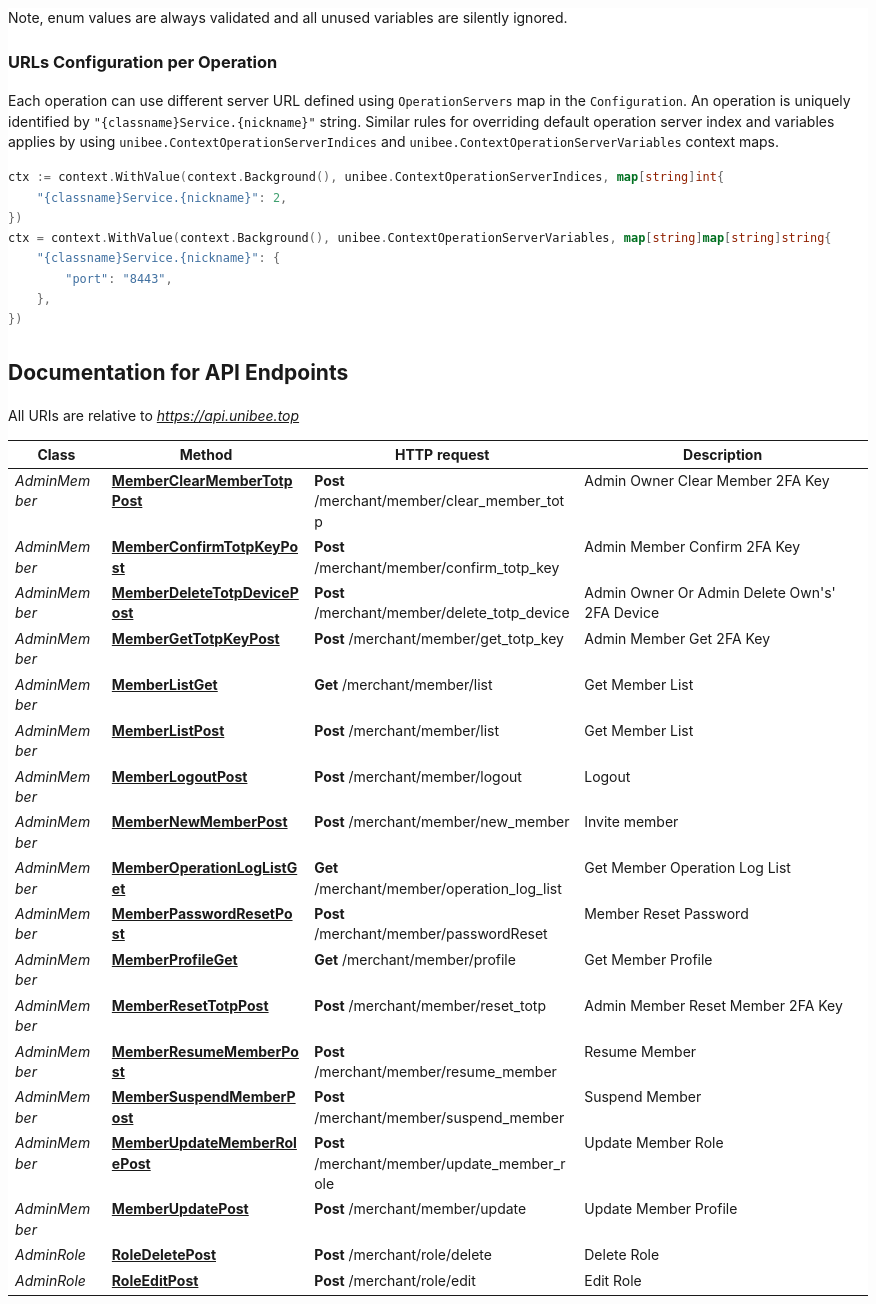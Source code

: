 Note, enum values are always validated and all unused variables are silently ignored.

### URLs Configuration per Operation

Each operation can use different server URL defined using `OperationServers` map in the `Configuration`.
An operation is uniquely identified by `"{classname}Service.{nickname}"` string.
Similar rules for overriding default operation server index and variables applies by using `unibee.ContextOperationServerIndices` and `unibee.ContextOperationServerVariables` context maps.

```go
ctx := context.WithValue(context.Background(), unibee.ContextOperationServerIndices, map[string]int{
	"{classname}Service.{nickname}": 2,
})
ctx = context.WithValue(context.Background(), unibee.ContextOperationServerVariables, map[string]map[string]string{
	"{classname}Service.{nickname}": {
		"port": "8443",
	},
})
```

## Documentation for API Endpoints

All URIs are relative to *https://api.unibee.top*

Class | Method | HTTP request | Description
------------ | ------------- | ------------- | -------------
*AdminMember* | [**MemberClearMemberTotpPost**](docs/AdminMember.md#memberclearmembertotppost) | **Post** /merchant/member/clear_member_totp | Admin Owner Clear Member 2FA Key
*AdminMember* | [**MemberConfirmTotpKeyPost**](docs/AdminMember.md#memberconfirmtotpkeypost) | **Post** /merchant/member/confirm_totp_key | Admin Member Confirm 2FA Key
*AdminMember* | [**MemberDeleteTotpDevicePost**](docs/AdminMember.md#memberdeletetotpdevicepost) | **Post** /merchant/member/delete_totp_device | Admin Owner Or Admin Delete Own&#39;s&#39; 2FA Device
*AdminMember* | [**MemberGetTotpKeyPost**](docs/AdminMember.md#membergettotpkeypost) | **Post** /merchant/member/get_totp_key | Admin Member Get 2FA Key
*AdminMember* | [**MemberListGet**](docs/AdminMember.md#memberlistget) | **Get** /merchant/member/list | Get Member List
*AdminMember* | [**MemberListPost**](docs/AdminMember.md#memberlistpost) | **Post** /merchant/member/list | Get Member List
*AdminMember* | [**MemberLogoutPost**](docs/AdminMember.md#memberlogoutpost) | **Post** /merchant/member/logout | Logout
*AdminMember* | [**MemberNewMemberPost**](docs/AdminMember.md#membernewmemberpost) | **Post** /merchant/member/new_member | Invite member
*AdminMember* | [**MemberOperationLogListGet**](docs/AdminMember.md#memberoperationloglistget) | **Get** /merchant/member/operation_log_list | Get Member Operation Log List
*AdminMember* | [**MemberPasswordResetPost**](docs/AdminMember.md#memberpasswordresetpost) | **Post** /merchant/member/passwordReset | Member Reset Password
*AdminMember* | [**MemberProfileGet**](docs/AdminMember.md#memberprofileget) | **Get** /merchant/member/profile | Get Member Profile
*AdminMember* | [**MemberResetTotpPost**](docs/AdminMember.md#memberresettotppost) | **Post** /merchant/member/reset_totp | Admin Member Reset Member 2FA Key
*AdminMember* | [**MemberResumeMemberPost**](docs/AdminMember.md#memberresumememberpost) | **Post** /merchant/member/resume_member | Resume Member
*AdminMember* | [**MemberSuspendMemberPost**](docs/AdminMember.md#membersuspendmemberpost) | **Post** /merchant/member/suspend_member | Suspend Member
*AdminMember* | [**MemberUpdateMemberRolePost**](docs/AdminMember.md#memberupdatememberrolepost) | **Post** /merchant/member/update_member_role | Update Member Role
*AdminMember* | [**MemberUpdatePost**](docs/AdminMember.md#memberupdatepost) | **Post** /merchant/member/update | Update Member Profile
*AdminRole* | [**RoleDeletePost**](docs/AdminRole.md#roledeletepost) | **Post** /merchant/role/delete | Delete Role
*AdminRole* | [**RoleEditPost**](docs/AdminRole.md#roleeditpost) | **Post** /merchant/role/edit | Edit Role